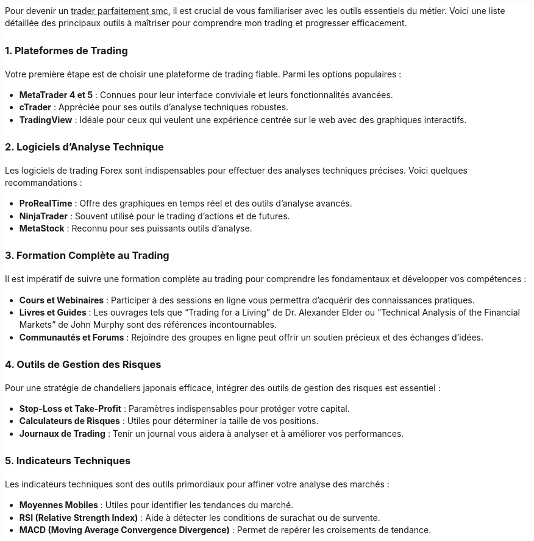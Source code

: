 Pour devenir un [trader parfaitement smc](https://rjeantsioriniaina.github.io/nosproduit/professionnel/trader-parfaitement-smc.html), il est crucial de vous familiariser avec les outils essentiels du métier. Voici une liste détaillée des principaux outils à maîtriser pour comprendre mon trading et progresser efficacement.

### 1\. Plateformes de Trading

Votre première étape est de choisir une plateforme de trading fiable. Parmi les options populaires :

*   **MetaTrader 4 et 5** : Connues pour leur interface conviviale et leurs fonctionnalités avancées.
*   **cTrader** : Appréciée pour ses outils d’analyse techniques robustes.
*   **TradingView** : Idéale pour ceux qui veulent une expérience centrée sur le web avec des graphiques interactifs.

### 2\. Logiciels d’Analyse Technique

Les logiciels de trading Forex sont indispensables pour effectuer des analyses techniques précises. Voici quelques recommandations :

*   **ProRealTime** : Offre des graphiques en temps réel et des outils d’analyse avancés.
*   **NinjaTrader** : Souvent utilisé pour le trading d’actions et de futures.
*   **MetaStock** : Reconnu pour ses puissants outils d’analyse.

### 3\. Formation Complète au Trading

Il est impératif de suivre une formation complète au trading pour comprendre les fondamentaux et développer vos compétences :

*   **Cours et Webinaires** : Participer à des sessions en ligne vous permettra d’acquérir des connaissances pratiques.
*   **Livres et Guides** : Les ouvrages tels que “Trading for a Living” de Dr. Alexander Elder ou “Technical Analysis of the Financial Markets” de John Murphy sont des références incontournables.
*   **Communautés et Forums** : Rejoindre des groupes en ligne peut offrir un soutien précieux et des échanges d’idées.

### 4\. Outils de Gestion des Risques

Pour une stratégie de chandeliers japonais efficace, intégrer des outils de gestion des risques est essentiel :

*   **Stop-Loss et Take-Profit** : Paramètres indispensables pour protéger votre capital.
*   **Calculateurs de Risques** : Utiles pour déterminer la taille de vos positions.
*   **Journaux de Trading** : Tenir un journal vous aidera à analyser et à améliorer vos performances.

### 5\. Indicateurs Techniques

Les indicateurs techniques sont des outils primordiaux pour affiner votre analyse des marchés :

*   **Moyennes Mobiles** : Utiles pour identifier les tendances du marché.
*   **RSI (Relative Strength Index)** : Aide à détecter les conditions de surachat ou de survente.
*   **MACD (Moving Average Convergence Divergence)** : Permet de repérer les croisements de tendance.
